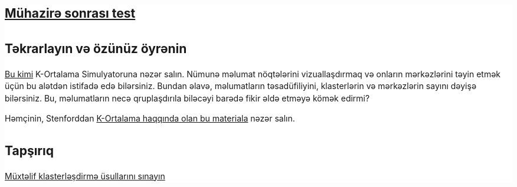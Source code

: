 ## [Mühazirə sonrası test](https://gray-sand-07a10f403.1.azurestaticapps.net/quiz/30/?loc=az)

## Təkrarlayın və özünüz öyrənin

[Bu kimi](https://user.ceng.metu.edu.tr/~akifakkus/courses/ceng574/k-means/) K-Ortalama Simulyatoruna nəzər salın. Nümunə məlumat nöqtələrini vizuallaşdırmaq və onların mərkəzlərini təyin etmək üçün bu alətdən istifadə edə bilərsiniz. Bundan əlavə, məlumatların təsadüfiliyini, klasterlərin və mərkəzlərin sayını dəyişə bilərsiniz. Bu, məlumatların necə qruplaşdırıla biləcəyi barədə fikir əldə etməyə kömək edirmi?

Həmçinin, Stenforddan [K-Ortalama haqqında olan bu materiala](https://stanford.edu/~cpiech/cs221/handouts/kmeans.html) nəzər salın.

## Tapşırıq

[Müxtəlif klasterləşdirmə üsullarını sınayın](assignment.az.md)